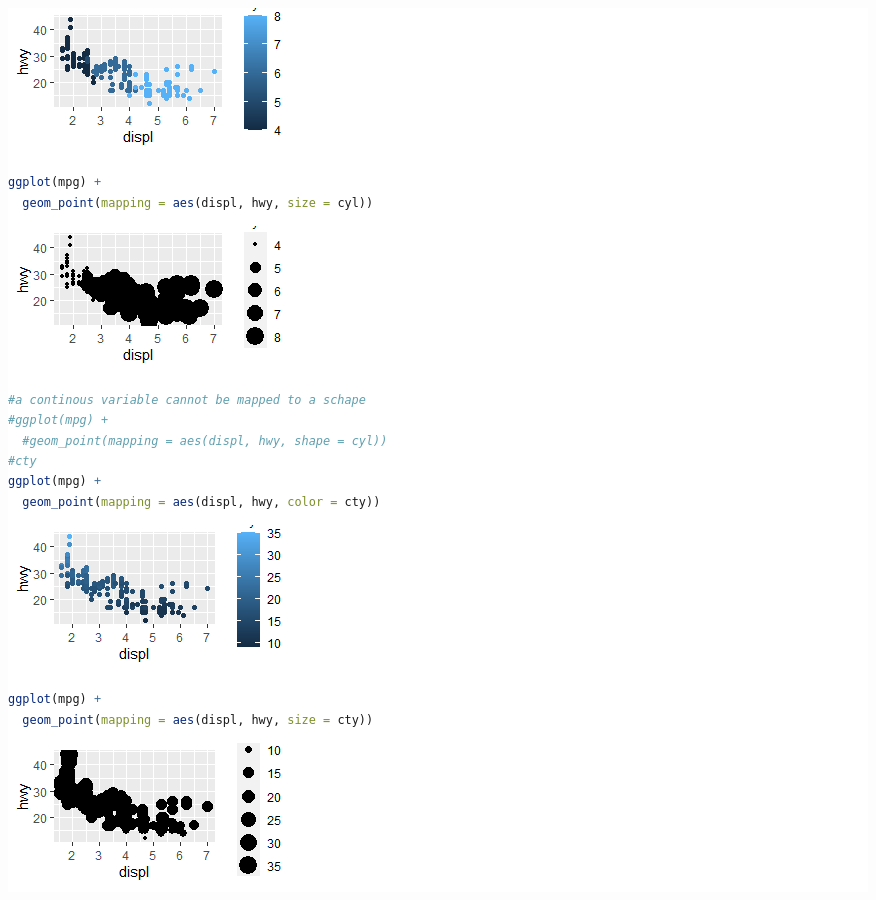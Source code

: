 ![](chapter3_finished_files/figure-gfm/unnamed-chunk-7-1.png)

``` r
ggplot(mpg) +
  geom_point(mapping = aes(displ, hwy, size = cyl))
```

![](chapter3_finished_files/figure-gfm/unnamed-chunk-7-2.png)

``` r
#a continous variable cannot be mapped to a schape
#ggplot(mpg) +
  #geom_point(mapping = aes(displ, hwy, shape = cyl))
#cty
ggplot(mpg) +
  geom_point(mapping = aes(displ, hwy, color = cty))
```

![](chapter3_finished_files/figure-gfm/unnamed-chunk-7-3.png)

``` r
ggplot(mpg) +
  geom_point(mapping = aes(displ, hwy, size = cty))
```

![](chapter3_finished_files/figure-gfm/unnamed-chunk-7-4.png)
